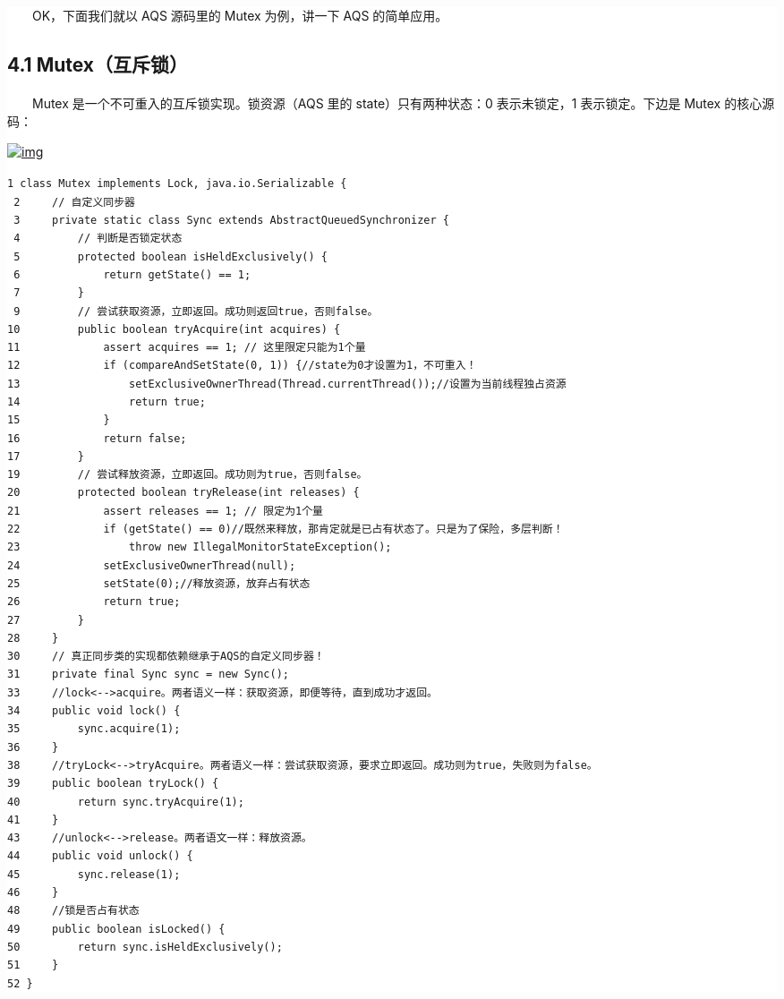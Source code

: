 

　　OK，下面我们就以 AQS 源码里的 Mutex 为例，讲一下 AQS 的简单应用。



## 4.1 Mutex（互斥锁）



　　Mutex 是一个不可重入的互斥锁实现。锁资源（AQS 里的 state）只有两种状态：0 表示未锁定，1 表示锁定。下边是 Mutex 的核心源码：



[![img](http://common.cnblogs.com/images/copycode.gif)](javascript:void(0);)

```
1 class Mutex implements Lock, java.io.Serializable {
 2     // 自定义同步器
 3     private static class Sync extends AbstractQueuedSynchronizer {
 4         // 判断是否锁定状态
 5         protected boolean isHeldExclusively() {
 6             return getState() == 1;
 7         }
 9         // 尝试获取资源，立即返回。成功则返回true，否则false。
10         public boolean tryAcquire(int acquires) {
11             assert acquires == 1; // 这里限定只能为1个量
12             if (compareAndSetState(0, 1)) {//state为0才设置为1，不可重入！
13                 setExclusiveOwnerThread(Thread.currentThread());//设置为当前线程独占资源
14                 return true;
15             }
16             return false;
17         }
19         // 尝试释放资源，立即返回。成功则为true，否则false。
20         protected boolean tryRelease(int releases) {
21             assert releases == 1; // 限定为1个量
22             if (getState() == 0)//既然来释放，那肯定就是已占有状态了。只是为了保险，多层判断！
23                 throw new IllegalMonitorStateException();
24             setExclusiveOwnerThread(null);
25             setState(0);//释放资源，放弃占有状态
26             return true;
27         }
28     }
30     // 真正同步类的实现都依赖继承于AQS的自定义同步器！
31     private final Sync sync = new Sync();
33     //lock<-->acquire。两者语义一样：获取资源，即便等待，直到成功才返回。
34     public void lock() {
35         sync.acquire(1);
36     }
38     //tryLock<-->tryAcquire。两者语义一样：尝试获取资源，要求立即返回。成功则为true，失败则为false。
39     public boolean tryLock() {
40         return sync.tryAcquire(1);
41     }
43     //unlock<-->release。两者语文一样：释放资源。
44     public void unlock() {
45         sync.release(1);
46     }
48     //锁是否占有状态
49     public boolean isLocked() {
50         return sync.isHeldExclusively();
51     }
52 }
```
